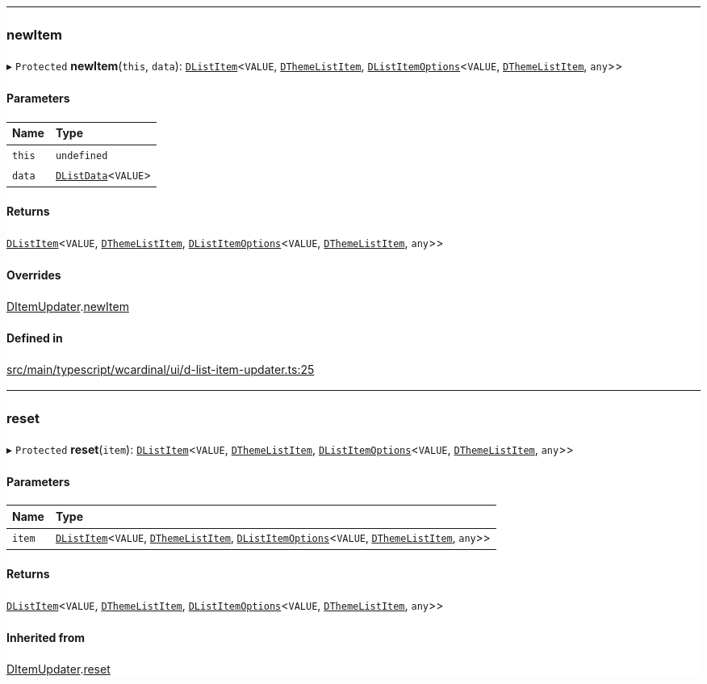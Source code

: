 ___

### newItem

▸ `Protected` **newItem**(`this`, `data`): [`DListItem`](DListItem.md)<`VALUE`, [`DThemeListItem`](../interfaces/DThemeListItem.md), [`DListItemOptions`](../interfaces/DListItemOptions.md)<`VALUE`, [`DThemeListItem`](../interfaces/DThemeListItem.md), `any`\>\>

#### Parameters

| Name | Type |
| :------ | :------ |
| `this` | `undefined` |
| `data` | [`DListData`](../interfaces/DListData.md)<`VALUE`\> |

#### Returns

[`DListItem`](DListItem.md)<`VALUE`, [`DThemeListItem`](../interfaces/DThemeListItem.md), [`DListItemOptions`](../interfaces/DListItemOptions.md)<`VALUE`, [`DThemeListItem`](../interfaces/DThemeListItem.md), `any`\>\>

#### Overrides

[DItemUpdater](DItemUpdater.md).[newItem](DItemUpdater.md#newitem)

#### Defined in

[src/main/typescript/wcardinal/ui/d-list-item-updater.ts:25](https://github.com/winter-cardinal/winter-cardinal-ui/blob/v0.194.0/src/main/typescript/wcardinal/ui/d-list-item-updater.ts#L25)

___

### reset

▸ `Protected` **reset**(`item`): [`DListItem`](DListItem.md)<`VALUE`, [`DThemeListItem`](../interfaces/DThemeListItem.md), [`DListItemOptions`](../interfaces/DListItemOptions.md)<`VALUE`, [`DThemeListItem`](../interfaces/DThemeListItem.md), `any`\>\>

#### Parameters

| Name | Type |
| :------ | :------ |
| `item` | [`DListItem`](DListItem.md)<`VALUE`, [`DThemeListItem`](../interfaces/DThemeListItem.md), [`DListItemOptions`](../interfaces/DListItemOptions.md)<`VALUE`, [`DThemeListItem`](../interfaces/DThemeListItem.md), `any`\>\> |

#### Returns

[`DListItem`](DListItem.md)<`VALUE`, [`DThemeListItem`](../interfaces/DThemeListItem.md), [`DListItemOptions`](../interfaces/DListItemOptions.md)<`VALUE`, [`DThemeListItem`](../interfaces/DThemeListItem.md), `any`\>\>

#### Inherited from

[DItemUpdater](DItemUpdater.md).[reset](DItemUpdater.md#reset)

